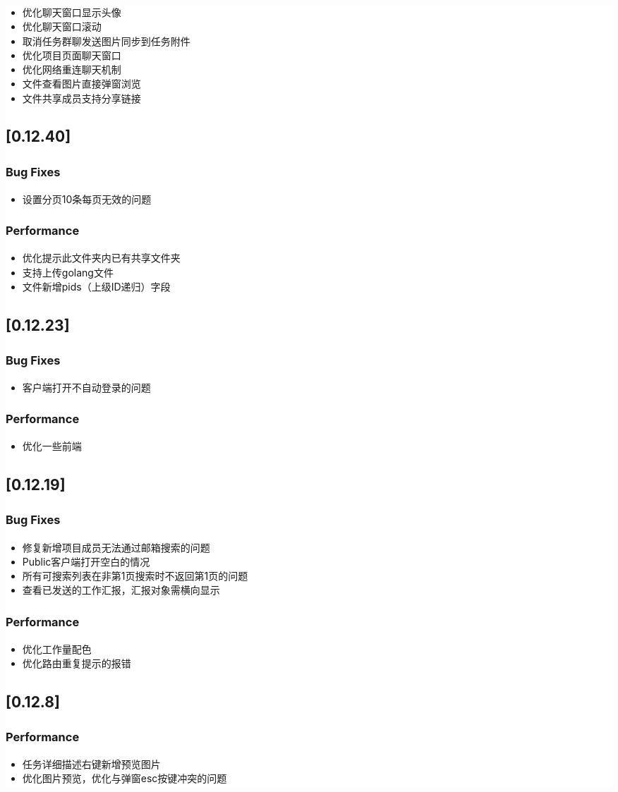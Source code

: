 - 优化聊天窗口显示头像
- 优化聊天窗口滚动
- 取消任务群聊发送图片同步到任务附件
- 优化项目页面聊天窗口
- 优化网络重连聊天机制
- 文件查看图片直接弹窗浏览
- 文件共享成员支持分享链接

## [0.12.40]

### Bug Fixes

- 设置分页10条每页无效的问题

### Performance

- 优化提示此文件夹内已有共享文件夹
- 支持上传golang文件
- 文件新增pids（上级ID递归）字段

## [0.12.23]

### Bug Fixes

- 客户端打开不自动登录的问题

### Performance

- 优化一些前端

## [0.12.19]

### Bug Fixes

- 修复新增项目成员无法通过邮箱搜索的问题
- Public客户端打开空白的情况
- 所有可搜索列表在非第1页搜索时不返回第1页的问题
- 查看已发送的工作汇报，汇报对象需横向显示

### Performance

- 优化工作量配色
- 优化路由重复提示的报错

## [0.12.8]

### Performance

- 任务详细描述右键新增预览图片
- 优化图片预览，优化与弹窗esc按键冲突的问题
